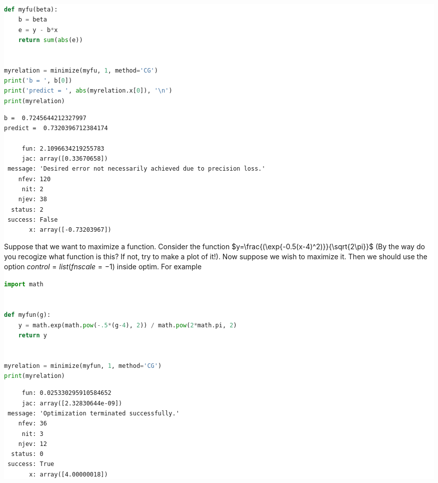 
```python
def myfu(beta):
    b = beta
    e = y - b*x
    return sum(abs(e))


myrelation = minimize(myfu, 1, method='CG')
print('b = ', b[0])
print('predict = ', abs(myrelation.x[0]), '\n')
print(myrelation)
```

    b =  0.7245644212327997
    predict =  0.7320396712384174 
    
         fun: 2.1096634219255783
         jac: array([0.33670658])
     message: 'Desired error not necessarily achieved due to precision loss.'
        nfev: 120
         nit: 2
        njev: 38
      status: 2
     success: False
           x: array([-0.73203967])


Suppose that we want to maximize a function. Consider the function $y=\frac{(\exp{-0.5(x-4)^2)}}{\sqrt{2\pi}}$ (By the way do you recogize what function is this? If not, try to make a plot of it!). Now suppose we wish to maximize it. Then we should use the option $control=list(fnscale=-1)$ inside optim. For example


```python
import math


def myfun(g):
    y = math.exp(math.pow(-.5*(g-4), 2)) / math.pow(2*math.pi, 2)
    return y


myrelation = minimize(myfun, 1, method='CG')
print(myrelation)
```

         fun: 0.025330295910584652
         jac: array([2.32830644e-09])
     message: 'Optimization terminated successfully.'
        nfev: 36
         nit: 3
        njev: 12
      status: 0
     success: True
           x: array([4.00000018])
